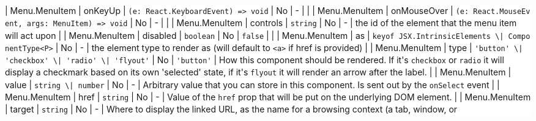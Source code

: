 | Menu.MenuItem | onKeyUp | `(e: React.KeyboardEvent) => void` | No | - |  |
| Menu.MenuItem | onMouseOver | `(e: React.MouseEvent, args: MenuItem) => void` | No | - |  |
| Menu.MenuItem | controls | `string` | No | - | the id of the element that the menu item will act upon |
| Menu.MenuItem | disabled | `boolean` | No | `false` |  |
| Menu.MenuItem | as | `keyof JSX.IntrinsicElements \| ComponentType<P>` | No | - | the element type to render as (will default to `<a>` if href is provided) |
| Menu.MenuItem | type | `'button' \| 'checkbox' \| 'radio' \| 'flyout'` | No | `'button'` | How this component should be rendered. If it's `checkbox` or `radio` it will display a checkmark based on its own 'selected' state, if it's `flyout` it will render an arrow after the label. |
| Menu.MenuItem | value | `string \| number` | No | - | Arbitrary value that you can store in this component. Is sent out by the `onSelect` event |
| Menu.MenuItem | href | `string` | No | - | Value of the `href` prop that will be put on the underlying DOM element. |
| Menu.MenuItem | target | `string` | No | - | Where to display the linked URL, as the name for a browsing context (a tab, window, or <iframe>). |
| Menu.MenuItem | renderLabelInfo | `React.ReactNode \| (() => React.ReactNode)` | No | - | Content to render in the label's info region |

### Usage

Install the package:

```shell
npm install @instructure/ui-menu
```

Import the component:

```javascript
/*** ES Modules (with tree shaking) ***/
import { Menu } from '@instructure/ui-menu'
```

